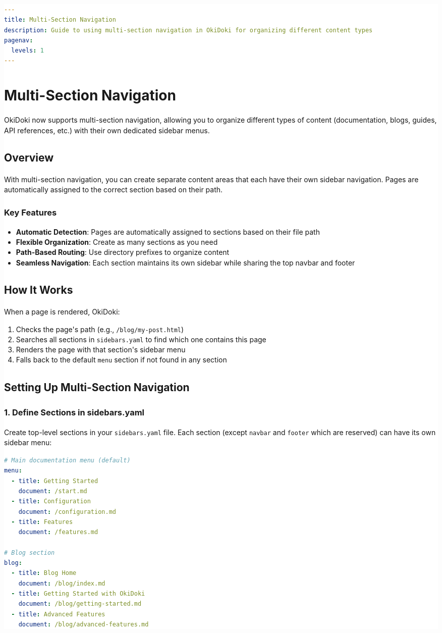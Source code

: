 ```yaml
---
title: Multi-Section Navigation
description: Guide to using multi-section navigation in OkiDoki for organizing different content types
pagenav:
  levels: 1
---
```


# Multi-Section Navigation

OkiDoki now supports multi-section navigation, allowing you to organize different types of content (documentation, blogs, guides, API references, etc.) with their own dedicated sidebar menus.

## Overview

With multi-section navigation, you can create separate content areas that each have their own sidebar navigation. Pages are automatically assigned to the correct section based on their path.

### Key Features

- **Automatic Detection**: Pages are automatically assigned to sections based on their file path
- **Flexible Organization**: Create as many sections as you need
- **Path-Based Routing**: Use directory prefixes to organize content
- **Seamless Navigation**: Each section maintains its own sidebar while sharing the top navbar and footer

## How It Works

When a page is rendered, OkiDoki:

1. Checks the page's path (e.g., `/blog/my-post.html`)
2. Searches all sections in `sidebars.yaml` to find which one contains this page
3. Renders the page with that section's sidebar menu
4. Falls back to the default `menu` section if not found in any section

## Setting Up Multi-Section Navigation

### 1. Define Sections in sidebars.yaml

Create top-level sections in your `sidebars.yaml` file. Each section (except `navbar` and `footer` which are reserved) can have its own sidebar menu:

```yaml
# Main documentation menu (default)
menu:
  - title: Getting Started
    document: /start.md
  - title: Configuration
    document: /configuration.md
  - title: Features
    document: /features.md

# Blog section
blog:
  - title: Blog Home
    document: /blog/index.md
  - title: Getting Started with OkiDoki
    document: /blog/getting-started.md
  - title: Advanced Features
    document: /blog/advanced-features.md

```